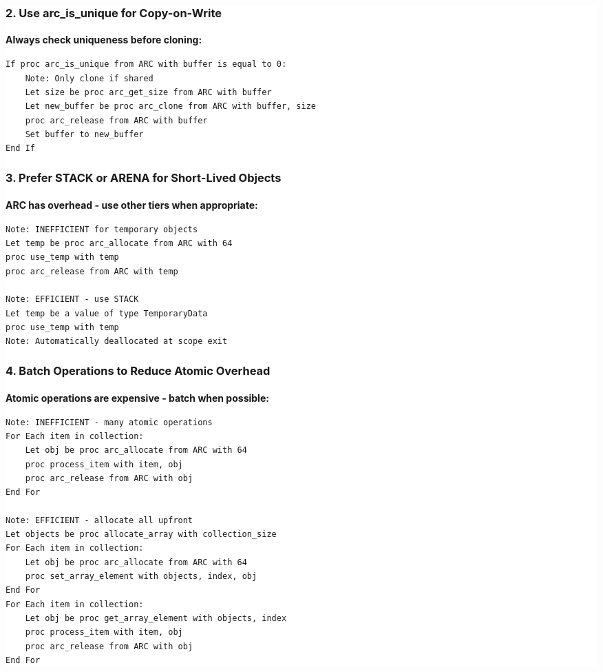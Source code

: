### 2. Use arc_is_unique for Copy-on-Write

**Always check uniqueness before cloning:**

```runa
If proc arc_is_unique from ARC with buffer is equal to 0:
    Note: Only clone if shared
    Let size be proc arc_get_size from ARC with buffer
    Let new_buffer be proc arc_clone from ARC with buffer, size
    proc arc_release from ARC with buffer
    Set buffer to new_buffer
End If
```

### 3. Prefer STACK or ARENA for Short-Lived Objects

**ARC has overhead - use other tiers when appropriate:**

```runa
Note: INEFFICIENT for temporary objects
Let temp be proc arc_allocate from ARC with 64
proc use_temp with temp
proc arc_release from ARC with temp

Note: EFFICIENT - use STACK
Let temp be a value of type TemporaryData
proc use_temp with temp
Note: Automatically deallocated at scope exit
```

### 4. Batch Operations to Reduce Atomic Overhead

**Atomic operations are expensive - batch when possible:**

```runa
Note: INEFFICIENT - many atomic operations
For Each item in collection:
    Let obj be proc arc_allocate from ARC with 64
    proc process_item with item, obj
    proc arc_release from ARC with obj
End For

Note: EFFICIENT - allocate all upfront
Let objects be proc allocate_array with collection_size
For Each item in collection:
    Let obj be proc arc_allocate from ARC with 64
    proc set_array_element with objects, index, obj
End For
For Each item in collection:
    Let obj be proc get_array_element with objects, index
    proc process_item with item, obj
    proc arc_release from ARC with obj
End For
```
